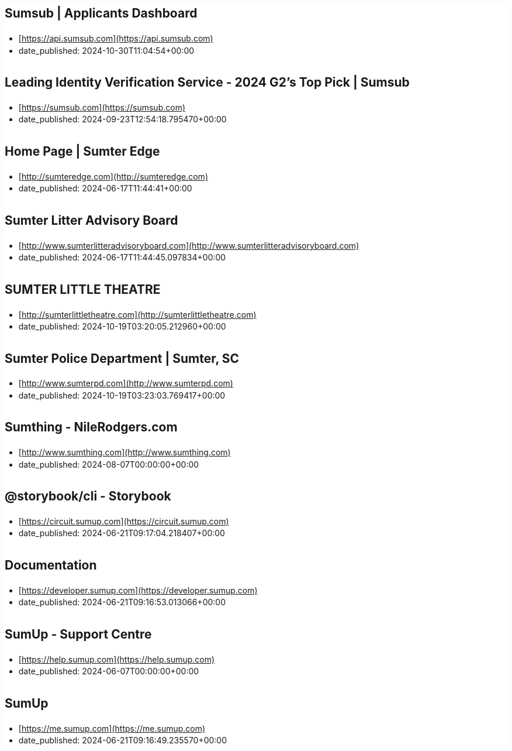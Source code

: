  ## Sumsub | Applicants Dashboard
 - [https://api.sumsub.com](https://api.sumsub.com)
 - date_published: 2024-10-30T11:04:54+00:00

 ## Leading Identity Verification Service - 2024 G2’s Top Pick | Sumsub
 - [https://sumsub.com](https://sumsub.com)
 - date_published: 2024-09-23T12:54:18.795470+00:00

 ## Home Page | Sumter Edge
 - [http://sumteredge.com](http://sumteredge.com)
 - date_published: 2024-06-17T11:44:41+00:00

 ## Sumter Litter Advisory Board
 - [http://www.sumterlitteradvisoryboard.com](http://www.sumterlitteradvisoryboard.com)
 - date_published: 2024-06-17T11:44:45.097834+00:00

 ## SUMTER LITTLE THEATRE
 - [http://sumterlittletheatre.com](http://sumterlittletheatre.com)
 - date_published: 2024-10-19T03:20:05.212960+00:00

 ## Sumter Police Department | Sumter, SC
 - [http://www.sumterpd.com](http://www.sumterpd.com)
 - date_published: 2024-10-19T03:23:03.769417+00:00

 ## Sumthing - NileRodgers.com
 - [http://www.sumthing.com](http://www.sumthing.com)
 - date_published: 2024-08-07T00:00:00+00:00

 ## @storybook/cli - Storybook
 - [https://circuit.sumup.com](https://circuit.sumup.com)
 - date_published: 2024-06-21T09:17:04.218407+00:00

 ## Documentation
 - [https://developer.sumup.com](https://developer.sumup.com)
 - date_published: 2024-06-21T09:16:53.013066+00:00

 ## SumUp - Support Centre
 - [https://help.sumup.com](https://help.sumup.com)
 - date_published: 2024-06-07T00:00:00+00:00

 ## SumUp
 - [https://me.sumup.com](https://me.sumup.com)
 - date_published: 2024-06-21T09:16:49.235570+00:00
